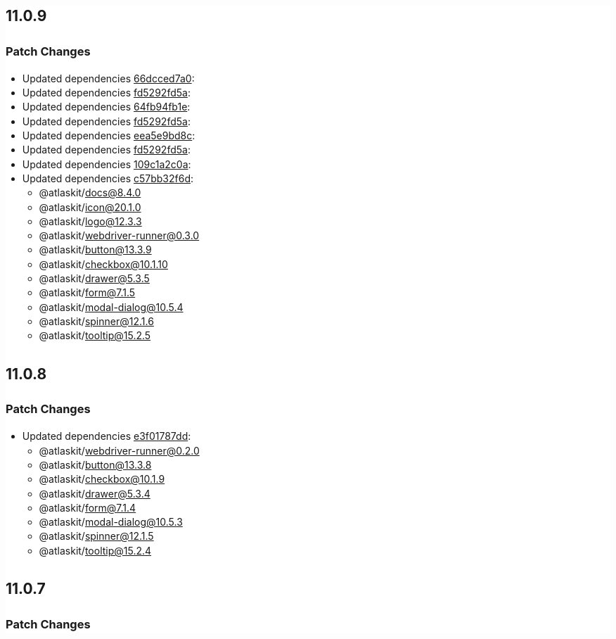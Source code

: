 ## 11.0.9

### Patch Changes

- Updated dependencies
  [66dcced7a0](https://bitbucket.org/atlassian/atlassian-frontend/commits/66dcced7a0):
- Updated dependencies
  [fd5292fd5a](https://bitbucket.org/atlassian/atlassian-frontend/commits/fd5292fd5a):
- Updated dependencies
  [64fb94fb1e](https://bitbucket.org/atlassian/atlassian-frontend/commits/64fb94fb1e):
- Updated dependencies
  [fd5292fd5a](https://bitbucket.org/atlassian/atlassian-frontend/commits/fd5292fd5a):
- Updated dependencies
  [eea5e9bd8c](https://bitbucket.org/atlassian/atlassian-frontend/commits/eea5e9bd8c):
- Updated dependencies
  [fd5292fd5a](https://bitbucket.org/atlassian/atlassian-frontend/commits/fd5292fd5a):
- Updated dependencies
  [109c1a2c0a](https://bitbucket.org/atlassian/atlassian-frontend/commits/109c1a2c0a):
- Updated dependencies
  [c57bb32f6d](https://bitbucket.org/atlassian/atlassian-frontend/commits/c57bb32f6d):
  - @atlaskit/docs@8.4.0
  - @atlaskit/icon@20.1.0
  - @atlaskit/logo@12.3.3
  - @atlaskit/webdriver-runner@0.3.0
  - @atlaskit/button@13.3.9
  - @atlaskit/checkbox@10.1.10
  - @atlaskit/drawer@5.3.5
  - @atlaskit/form@7.1.5
  - @atlaskit/modal-dialog@10.5.4
  - @atlaskit/spinner@12.1.6
  - @atlaskit/tooltip@15.2.5

## 11.0.8

### Patch Changes

- Updated dependencies
  [e3f01787dd](https://bitbucket.org/atlassian/atlassian-frontend/commits/e3f01787dd):
  - @atlaskit/webdriver-runner@0.2.0
  - @atlaskit/button@13.3.8
  - @atlaskit/checkbox@10.1.9
  - @atlaskit/drawer@5.3.4
  - @atlaskit/form@7.1.4
  - @atlaskit/modal-dialog@10.5.3
  - @atlaskit/spinner@12.1.5
  - @atlaskit/tooltip@15.2.4

## 11.0.7

### Patch Changes
